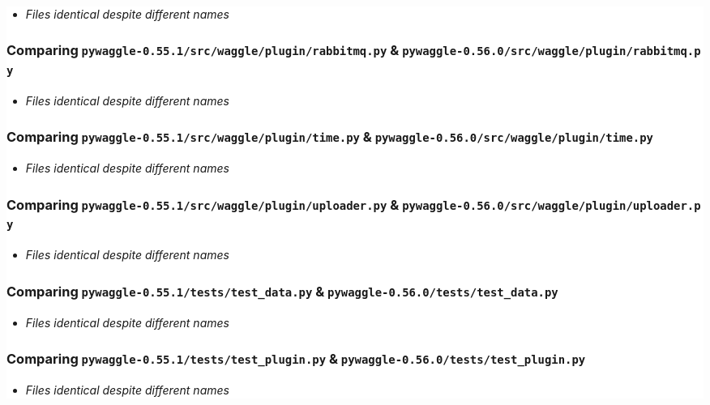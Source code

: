 * *Files identical despite different names*

### Comparing `pywaggle-0.55.1/src/waggle/plugin/rabbitmq.py` & `pywaggle-0.56.0/src/waggle/plugin/rabbitmq.py`

 * *Files identical despite different names*

### Comparing `pywaggle-0.55.1/src/waggle/plugin/time.py` & `pywaggle-0.56.0/src/waggle/plugin/time.py`

 * *Files identical despite different names*

### Comparing `pywaggle-0.55.1/src/waggle/plugin/uploader.py` & `pywaggle-0.56.0/src/waggle/plugin/uploader.py`

 * *Files identical despite different names*

### Comparing `pywaggle-0.55.1/tests/test_data.py` & `pywaggle-0.56.0/tests/test_data.py`

 * *Files identical despite different names*

### Comparing `pywaggle-0.55.1/tests/test_plugin.py` & `pywaggle-0.56.0/tests/test_plugin.py`

 * *Files identical despite different names*

